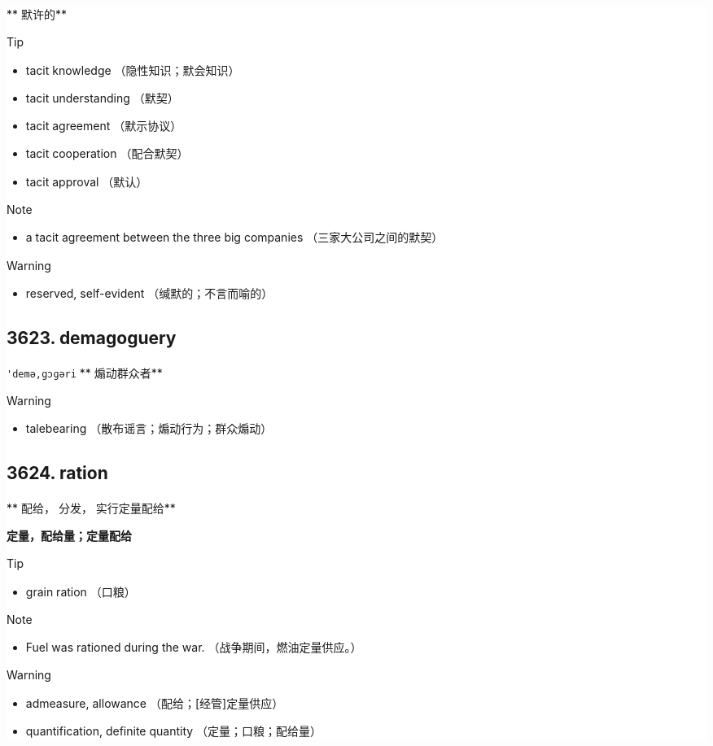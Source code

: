 ** 默许的**

> [!TIP]
>
> - tacit knowledge （隐性知识；默会知识）
>
> - tacit understanding （默契）
>
> - tacit agreement （默示协议）
>
> - tacit cooperation （配合默契）
>
> - tacit approval （默认）
>

> [!NOTE]
>
> - a tacit agreement between the three big companies （三家大公司之间的默契）
>

> [!WARNING]
>
> - reserved, self-evident （缄默的；不言而喻的）
>

## 3623. demagoguery

`'demə,ɡɔɡəri`  ** 煽动群众者**

> [!WARNING]
>
> - talebearing （散布谣言；煽动行为；群众煽动）
>

## 3624. ration

** 配给， 分发， 实行定量配给**

**定量，配给量；定量配给**

> [!TIP]
>
> - grain ration （口粮）
>

> [!NOTE]
>
> - Fuel was rationed during the war. （战争期间，燃油定量供应。）
>

> [!WARNING]
>
> - admeasure, allowance （配给；[经管]定量供应）
>
> - quantification, definite quantity （定量；口粮；配给量）
>

